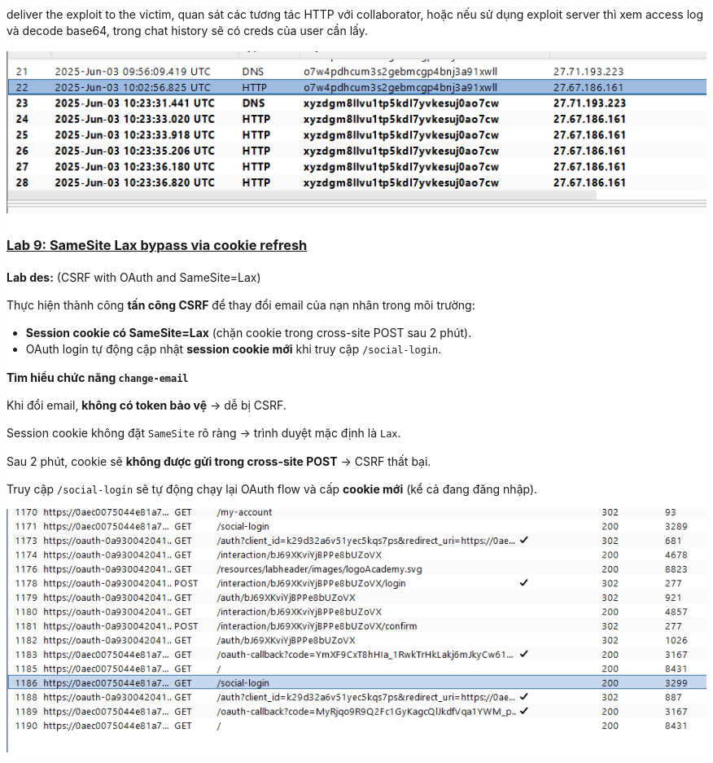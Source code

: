 deliver the exploit to the victim, quan sát các tương tác HTTP với collaborator, hoặc nếu sử dụng exploit server thì xem access log và decode base64, trong chat history sẽ có creds của user cần lấy.

![image-20250603172356239](./image/image-20250603172356239.png)



### [Lab 9: SameSite Lax bypass via cookie refresh](https://portswigger.net/web-security/csrf/bypassing-samesite-restrictions/lab-samesite-strict-bypass-via-cookie-refresh)

**Lab des:** (CSRF with OAuth and SameSite=Lax)

Thực hiện thành công **tấn công CSRF** để thay đổi email của nạn nhân trong môi trường:

- **Session cookie có SameSite=Lax** (chặn cookie trong cross-site POST sau 2 phút).
- OAuth login tự động cập nhật **session cookie mới** khi truy cập `/social-login`.

**Tìm hiểu chức năng `change-email`**

Khi đổi email, **không có token bảo vệ** → dễ bị CSRF.

Session cookie không đặt `SameSite` rõ ràng → trình duyệt mặc định là `Lax`.

Sau 2 phút, cookie sẽ **không được gửi trong cross-site POST** → CSRF thất bại.

Truy cập `/social-login` sẽ tự động chạy lại OAuth flow và cấp **cookie mới** (kể cả đang đăng nhập).

![image-20250604010247596](./image/image-20250604010247596.png)
